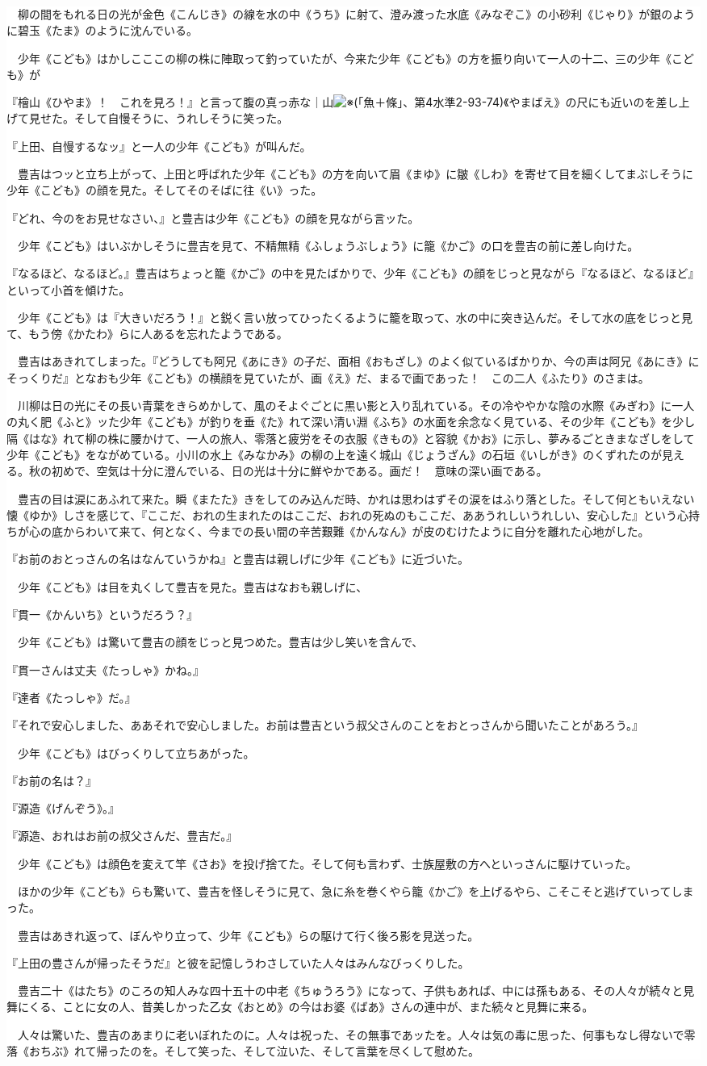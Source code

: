 　柳の間をもれる日の光が金色《こんじき》の線を水の中《うち》に射て、澄み渡った水底《みなぞこ》の小砂利《じゃり》が銀のように碧玉《たま》のように沈んでいる。

　少年《こども》はかしこここの柳の株に陣取って釣っていたが、今来た少年《こども》の方を振り向いて一人の十二、三の少年《こども》が

『檜山《ひやま》！　これを見ろ！』と言って腹の真っ赤な｜山![※(「魚＋條」、第4水準2-93-74)](https://www.aozora.gr.jp/cards/000038/files/../../../gaiji/2-93/2-93-74.png)《やまばえ》の尺にも近いのを差し上げて見せた。そして自慢そうに、うれしそうに笑った。

『上田、自慢するなッ』と一人の少年《こども》が叫んだ。

　豊吉はつッと立ち上がって、上田と呼ばれた少年《こども》の方を向いて眉《まゆ》に皺《しわ》を寄せて目を細くしてまぶしそうに少年《こども》の顔を見た。そしてそのそばに往《い》った。

『どれ、今のをお見せなさい、』と豊吉は少年《こども》の顔を見ながら言ッた。

　少年《こども》はいぶかしそうに豊吉を見て、不精無精《ふしょうぶしょう》に籠《かご》の口を豊吉の前に差し向けた。

『なるほど、なるほど。』豊吉はちょっと籠《かご》の中を見たばかりで、少年《こども》の顔をじっと見ながら『なるほど、なるほど』といって小首を傾けた。

　少年《こども》は『大きいだろう！』と鋭く言い放ってひったくるように籠を取って、水の中に突き込んだ。そして水の底をじっと見て、もう傍《かたわ》らに人あるを忘れたようである。

　豊吉はあきれてしまった。『どうしても阿兄《あにき》の子だ、面相《おもざし》のよく似ているばかりか、今の声は阿兄《あにき》にそっくりだ』となおも少年《こども》の横顔を見ていたが、画《え》だ、まるで画であった！　この二人《ふたり》のさまは。

　川柳は日の光にその長い青葉をきらめかして、風のそよぐごとに黒い影と入り乱れている。その冷ややかな陰の水際《みぎわ》に一人の丸く肥《ふと》ッた少年《こども》が釣りを垂《た》れて深い清い淵《ふち》の水面を余念なく見ている、その少年《こども》を少し隔《はな》れて柳の株に腰かけて、一人の旅人、零落と疲労をその衣服《きもの》と容貌《かお》に示し、夢みるごときまなざしをして少年《こども》をながめている。小川の水上《みなかみ》の柳の上を遠く城山《じょうざん》の石垣《いしがき》のくずれたのが見える。秋の初めで、空気は十分に澄んでいる、日の光は十分に鮮やかである。画だ！　意味の深い画である。

　豊吉の目は涙にあふれて来た。瞬《またた》きをしてのみ込んだ時、かれは思わはずその涙をはふり落とした。そして何ともいえない懐《ゆか》しさを感じて、『ここだ、おれの生まれたのはここだ、おれの死ぬのもここだ、ああうれしいうれしい、安心した』という心持ちが心の底からわいて来て、何となく、今までの長い間の辛苦艱難《かんなん》が皮のむけたように自分を離れた心地がした。

『お前のおとっさんの名はなんていうかね』と豊吉は親しげに少年《こども》に近づいた。

　少年《こども》は目を丸くして豊吉を見た。豊吉はなおも親しげに、

『貫一《かんいち》というだろう？』

　少年《こども》は驚いて豊吉の顔をじっと見つめた。豊吉は少し笑いを含んで、

『貫一さんは丈夫《たっしゃ》かね。』

『達者《たっしゃ》だ。』

『それで安心しました、ああそれで安心しました。お前は豊吉という叔父さんのことをおとっさんから聞いたことがあろう。』

　少年《こども》はびっくりして立ちあがった。

『お前の名は？』

『源造《げんぞう》。』

『源造、おれはお前の叔父さんだ、豊吉だ。』

　少年《こども》は顔色を変えて竿《さお》を投げ捨てた。そして何も言わず、士族屋敷の方へといっさんに駆けていった。

　ほかの少年《こども》らも驚いて、豊吉を怪しそうに見て、急に糸を巻くやら籠《かご》を上げるやら、こそこそと逃げていってしまった。

　豊吉はあきれ返って、ぼんやり立って、少年《こども》らの駆けて行く後ろ影を見送った。



『上田の豊さんが帰ったそうだ』と彼を記憶しうわさしていた人々はみんなびっくりした。

　豊吉二十《はたち》のころの知人みな四十五十の中老《ちゅうろう》になって、子供もあれば、中には孫もある、その人々が続々と見舞にくる、ことに女の人、昔美しかった乙女《おとめ》の今はお婆《ばあ》さんの連中が、また続々と見舞に来る。

　人々は驚いた、豊吉のあまりに老いぼれたのに。人々は祝った、その無事であッたを。人々は気の毒に思った、何事もなし得ないで零落《おちぶ》れて帰ったのを。そして笑った、そして泣いた、そして言葉を尽くして慰めた。
